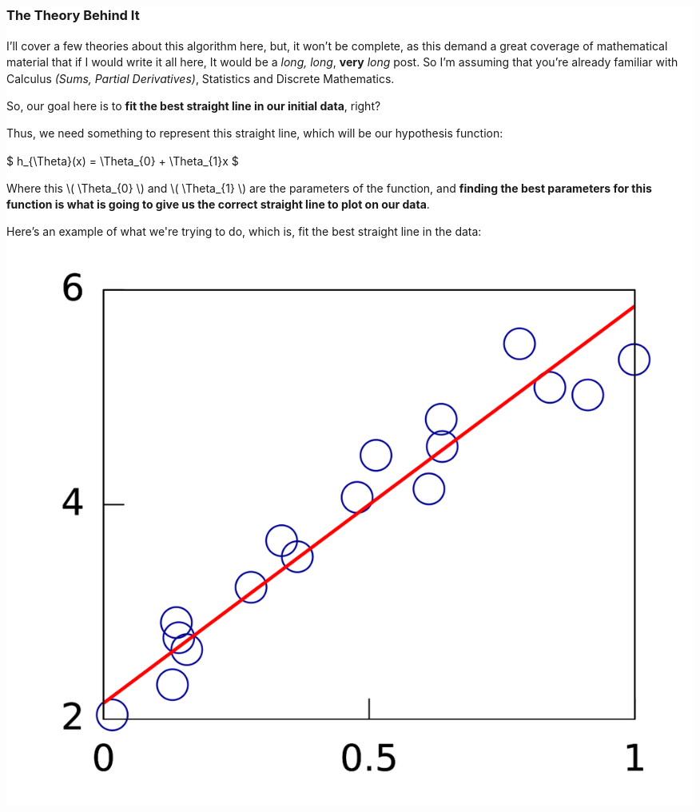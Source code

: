 ### The Theory Behind It

I’ll cover a few theories about this algorithm here, but, it won’t be complete, as this demand a great coverage of mathematical material that if I would write it all here, It would be a _long, long_, **very** _long_ post. So I’m assuming that you’re already familiar with Calculus _(Sums, Partial Derivatives)_, Statistics and Discrete Mathematics.

So, our goal here is to **fit the best straight line in our initial data**, right?

Thus, we need something to represent this straight line, which will be our hypothesis function:

<div id="math"> 
$ h_{\Theta}(x) = \Theta_{0} + \Theta_{1}x $ 
</div>

Where this \\( \Theta\_{0} \\) and \\( \\Theta\_{1} \\) are the parameters of the function, and **finding the best parameters for this function is what is going to give us the correct straight line to plot on our data**.

Here’s an example of what we're trying to do, which is, fit the best straight line in the data:

![](/content/images/2015/06/Linear-regression.svg)
